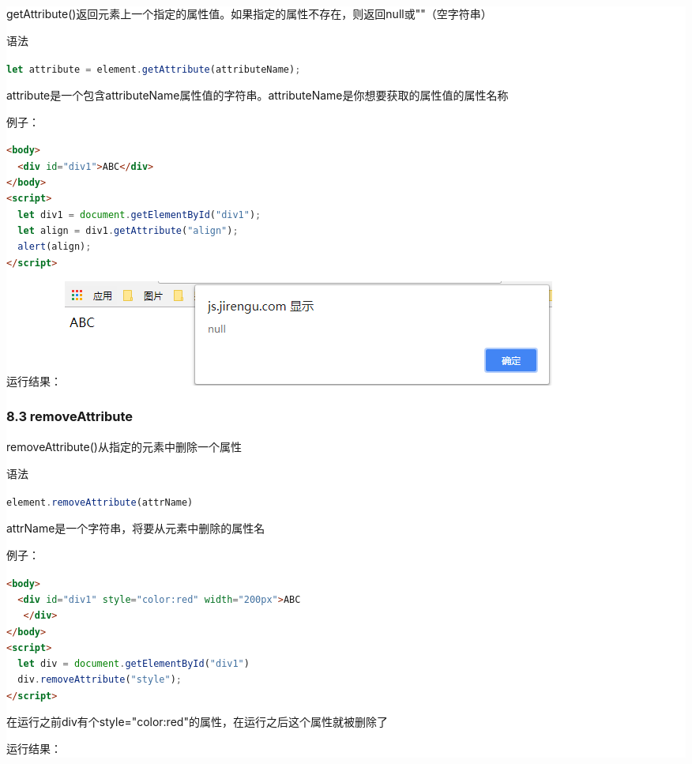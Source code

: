 getAttribute()返回元素上一个指定的属性值。如果指定的属性不存在，则返回null或""（空字符串）

语法

```javascript
let attribute = element.getAttribute(attributeName);
```

attribute是一个包含attributeName属性值的字符串。attributeName是你想要获取的属性值的属性名称

例子：
```html
<body>
  <div id="div1">ABC</div>
</body>
<script>  
  let div1 = document.getElementById("div1");
  let align = div1.getAttribute("align");
  alert(align);
</script>
```
运行结果：
![JavaScript DOM 图14](../images/html-js-css/web-javascript-dom-14.png)

### 8.3 removeAttribute

removeAttribute()从指定的元素中删除一个属性

语法

```javascript
element.removeAttribute(attrName)
```

attrName是一个字符串，将要从元素中删除的属性名

例子：
```html
<body>
  <div id="div1" style="color:red" width="200px">ABC
   </div>
</body>
<script>  
  let div = document.getElementById("div1")
  div.removeAttribute("style");
</script>
```
在运行之前div有个style="color:red"的属性，在运行之后这个属性就被删除了

运行结果：